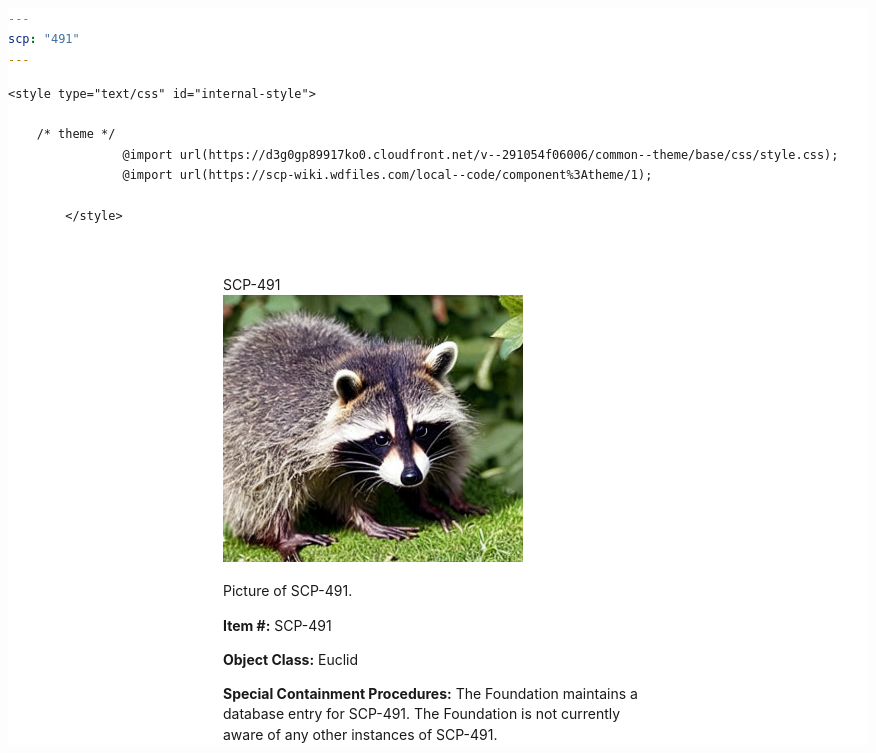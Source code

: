```yaml
---
scp: "491"
---
```


<head>
    <title>491 - SCP Foundation</title>
    
    <style type="text/css" id="internal-style">
                
        /* theme */
                    @import url(https://d3g0gp89917ko0.cloudfront.net/v--291054f06006/common--theme/base/css/style.css);
                    @import url(https://scp-wiki.wdfiles.com/local--code/component%3Atheme/1);
            
            </style>
<style>
iframe.scpnet-interwiki-frame { height: 0; }
</style>

</head>

<div id="main-content" style="margin: 50px 206px 20px 215px;">
<div id="action-area-top"></div>
<div id="page-title">SCP-491</div>
<div id="page-content">
<div style="text-align: right;"></div>
<div class="scp-image-block block-right" style="width:300px;"><img src="https://raw.githubusercontent.com/lucmaki/this-scp-does-not-exist/main/imgs/491.png" style="width:300px;" alt="491.jpg" class="image">
<div class="scp-image-caption" style="width:300px;">
<p>Picture of SCP-491.</p>
</div>
</div>
<p><strong>Item #:</strong> SCP-491</p>
<p><strong>Object Class:</strong> Euclid</p>
<p><strong>Special Containment Procedures:</strong> The Foundation maintains a database entry for SCP-491. The Foundation is not currently aware of any other instances of SCP-491.</p>